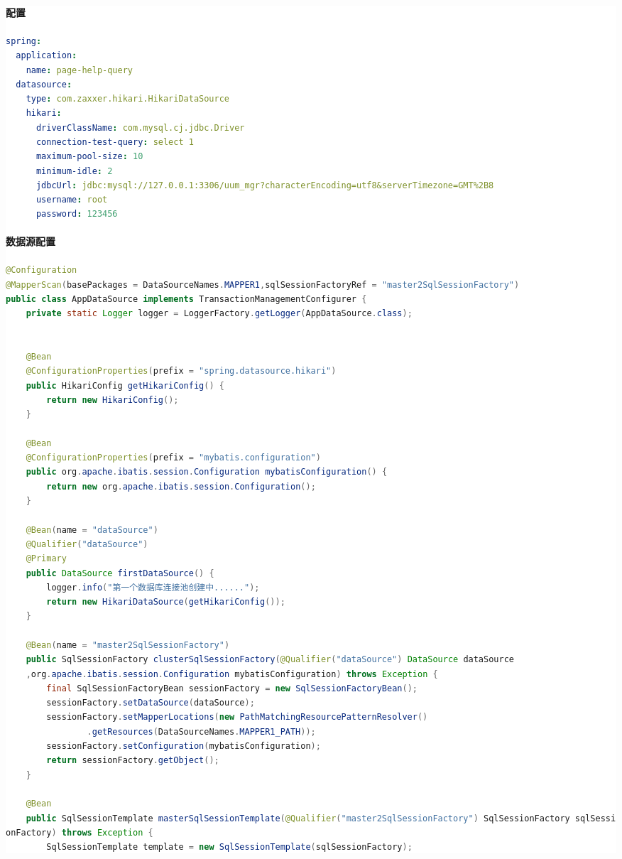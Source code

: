 #### 配置

```yaml
spring:
  application:
    name: page-help-query
  datasource:
    type: com.zaxxer.hikari.HikariDataSource
    hikari:
      driverClassName: com.mysql.cj.jdbc.Driver
      connection-test-query: select 1
      maximum-pool-size: 10
      minimum-idle: 2
      jdbcUrl: jdbc:mysql://127.0.0.1:3306/uum_mgr?characterEncoding=utf8&serverTimezone=GMT%2B8
      username: root
      password: 123456
```



#### 数据源配置

```java
@Configuration
@MapperScan(basePackages = DataSourceNames.MAPPER1,sqlSessionFactoryRef = "master2SqlSessionFactory")
public class AppDataSource implements TransactionManagementConfigurer {
	private static Logger logger = LoggerFactory.getLogger(AppDataSource.class);

	 
	@Bean
	@ConfigurationProperties(prefix = "spring.datasource.hikari")
	public HikariConfig getHikariConfig() {
		return new HikariConfig();
	}

	@Bean
	@ConfigurationProperties(prefix = "mybatis.configuration")
	public org.apache.ibatis.session.Configuration mybatisConfiguration() {
		return new org.apache.ibatis.session.Configuration();
	}
	
	@Bean(name = "dataSource")
	@Qualifier("dataSource")
	@Primary
	public DataSource firstDataSource() {
		logger.info("第一个数据库连接池创建中......");
		return new HikariDataSource(getHikariConfig());
	}
	
	@Bean(name = "master2SqlSessionFactory")
    public SqlSessionFactory clusterSqlSessionFactory(@Qualifier("dataSource") DataSource dataSource
	,org.apache.ibatis.session.Configuration mybatisConfiguration) throws Exception {
        final SqlSessionFactoryBean sessionFactory = new SqlSessionFactoryBean();
        sessionFactory.setDataSource(dataSource);
        sessionFactory.setMapperLocations(new PathMatchingResourcePatternResolver()
                .getResources(DataSourceNames.MAPPER1_PATH));
        sessionFactory.setConfiguration(mybatisConfiguration);
        return sessionFactory.getObject();
	}
	
	@Bean
	public SqlSessionTemplate masterSqlSessionTemplate(@Qualifier("master2SqlSessionFactory") SqlSessionFactory sqlSessionFactory) throws Exception {
		SqlSessionTemplate template = new SqlSessionTemplate(sqlSessionFactory);
```